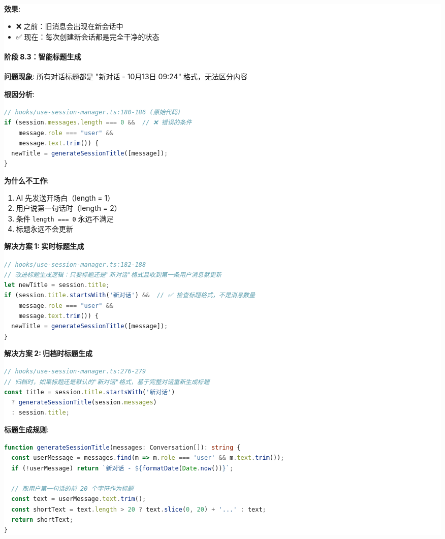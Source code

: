 **效果**:
- ❌ 之前：旧消息会出现在新会话中
- ✅ 现在：每次创建新会话都是完全干净的状态

#### 阶段 8.3：智能标题生成

**问题现象**:
所有对话标题都是 "新对话 - 10月13日 09:24" 格式，无法区分内容

**根因分析**:
```typescript
// hooks/use-session-manager.ts:180-186 (原始代码)
if (session.messages.length === 0 &&  // ❌ 错误的条件
    message.role === "user" &&
    message.text.trim()) {
  newTitle = generateSessionTitle([message]);
}
```

**为什么不工作**:
1. AI 先发送开场白（length = 1）
2. 用户说第一句话时（length = 2）
3. 条件 `length === 0` 永远不满足
4. 标题永远不会更新

**解决方案 1: 实时标题生成**
```typescript
// hooks/use-session-manager.ts:182-188
// 改进标题生成逻辑：只要标题还是"新对话"格式且收到第一条用户消息就更新
let newTitle = session.title;
if (session.title.startsWith('新对话') &&  // ✅ 检查标题格式，不是消息数量
    message.role === "user" &&
    message.text.trim()) {
  newTitle = generateSessionTitle([message]);
}
```

**解决方案 2: 归档时标题生成**
```typescript
// hooks/use-session-manager.ts:276-279
// 归档时，如果标题还是默认的"新对话"格式，基于完整对话重新生成标题
const title = session.title.startsWith('新对话')
  ? generateSessionTitle(session.messages)
  : session.title;
```

**标题生成规则**:
```typescript
function generateSessionTitle(messages: Conversation[]): string {
  const userMessage = messages.find(m => m.role === 'user' && m.text.trim());
  if (!userMessage) return `新对话 - ${formatDate(Date.now())}`;

  // 取用户第一句话的前 20 个字符作为标题
  const text = userMessage.text.trim();
  const shortText = text.length > 20 ? text.slice(0, 20) + '...' : text;
  return shortText;
}
```
